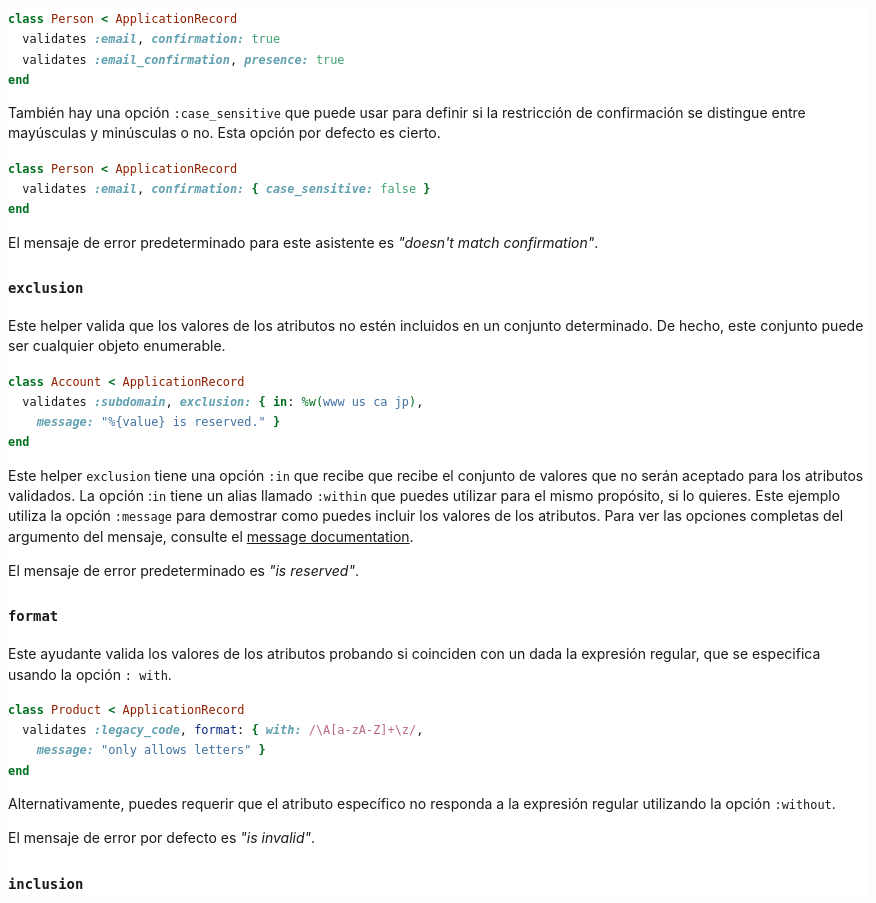```ruby
class Person < ApplicationRecord
  validates :email, confirmation: true
  validates :email_confirmation, presence: true
end
```

También hay una opción `:case_sensitive` que puede usar para definir si
la restricción de confirmación se distingue entre mayúsculas y minúsculas o no. Esta opción
por defecto es cierto.

```ruby
class Person < ApplicationRecord
  validates :email, confirmation: { case_sensitive: false }
end
```

El mensaje de error predeterminado para este asistente es _"doesn't match confirmation"_.

### `exclusion`

Este helper valida que los valores de los atributos no estén incluidos en un
conjunto determinado. De hecho, este conjunto puede ser cualquier objeto enumerable.

```ruby
class Account < ApplicationRecord
  validates :subdomain, exclusion: { in: %w(www us ca jp),
    message: "%{value} is reserved." }
end
```

Este helper `exclusion` tiene una opción `:in` que recibe que recibe el conjunto de valores que
no serán aceptado para los atributos validados.  La opción :`in` tiene un alias llamado `:within`
que puedes utilizar para el mismo propósito, si lo quieres. Este ejemplo utiliza la opción
`:message` para demostrar como puedes incluir los valores de los atributos. Para ver las opciones 
completas del argumento del mensaje, consulte el [message documentation](#message).

El mensaje de error predeterminado es _"is reserved"_.

### `format`

Este ayudante valida los valores de los atributos probando si coinciden con un
dada la expresión regular, que se especifica usando la opción `: with`.

```ruby
class Product < ApplicationRecord
  validates :legacy_code, format: { with: /\A[a-zA-Z]+\z/,
    message: "only allows letters" }
end
```

Alternativamente, puedes requerir que el atributo específico no responda a la expresión regular utilizando la opción `:without`.

El mensaje de error por defecto es _"is invalid"_.

### `inclusion`
